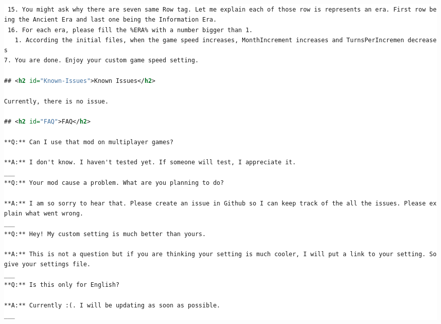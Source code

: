    ```xml
    15. You might ask why there are seven same Row tag. Let me explain each of those row is represents an era. First row being the Ancient Era and last one being the Information Era.
    16. For each era, please fill the %ERA% with a number bigger than 1.
      1. According the initial files, when the game speed increases, MonthIncrement increases and TurnsPerIncremen decreases
7. You are done. Enjoy your custom game speed setting.

## <h2 id="Known-Issues">Known Issues</h2>

Currently, there is no issue.

## <h2 id="FAQ">FAQ</h2>

**Q:** Can I use that mod on multiplayer games?

**A:** I don't know. I haven't tested yet. If someone will test, I appreciate it.
___
**Q:** Your mod cause a problem. What are you planning to do?

**A:** I am so sorry to hear that. Please create an issue in Github so I can keep track of the all the issues. Please explain what went wrong.
___
**Q:** Hey! My custom setting is much better than yours.

**A:** This is not a question but if you are thinking your setting is much cooler, I will put a link to your setting. So give your settings file.
___
**Q:** Is this only for English?

**A:** Currently :(. I will be updating as soon as possible.
___
